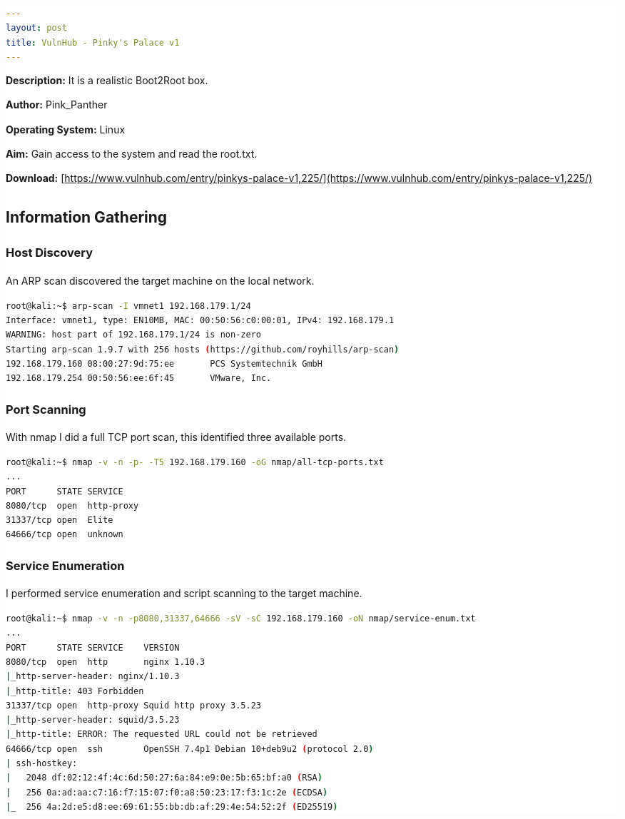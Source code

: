 ```yaml
---
layout: post
title: VulnHub - Pinky's Palace v1
---
```


**Description:** It is a realistic Boot2Root box.

**Author:** Pink_Panther

**Operating System:** Linux

**Aim:** Gain access to the system and read the root.txt.

**Download:** [https://www.vulnhub.com/entry/pinkys-palace-v1,225/](https://www.vulnhub.com/entry/pinkys-palace-v1,225/)

## Information Gathering
### Host Discovery

An ARP scan discovered the target machine on the local network.

```bash
root@kali:~$ arp-scan -I vmnet1 192.168.179.1/24
Interface: vmnet1, type: EN10MB, MAC: 00:50:56:c0:00:01, IPv4: 192.168.179.1
WARNING: host part of 192.168.179.1/24 is non-zero
Starting arp-scan 1.9.7 with 256 hosts (https://github.com/royhills/arp-scan)
192.168.179.160 08:00:27:9d:75:ee       PCS Systemtechnik GmbH
192.168.179.254 00:50:56:ee:6f:45       VMware, Inc.
```

### Port Scanning

With nmap I did a full TCP port scan, this identified three available ports.

```bash
root@kali:~$ nmap -v -n -p- -T5 192.168.179.160 -oG nmap/all-tcp-ports.txt
...
PORT      STATE SERVICE
8080/tcp  open  http-proxy
31337/tcp open  Elite
64666/tcp open  unknown
```

### Service Enumeration

I performed service enumeration and script scanning to the target machine.

```bash
root@kali:~$ nmap -v -n -p8080,31337,64666 -sV -sC 192.168.179.160 -oN nmap/service-enum.txt
...
PORT      STATE SERVICE    VERSION
8080/tcp  open  http       nginx 1.10.3
|_http-server-header: nginx/1.10.3
|_http-title: 403 Forbidden
31337/tcp open  http-proxy Squid http proxy 3.5.23
|_http-server-header: squid/3.5.23
|_http-title: ERROR: The requested URL could not be retrieved
64666/tcp open  ssh        OpenSSH 7.4p1 Debian 10+deb9u2 (protocol 2.0)
| ssh-hostkey: 
|   2048 df:02:12:4f:4c:6d:50:27:6a:84:e9:0e:5b:65:bf:a0 (RSA)
|   256 0a:ad:aa:c7:16:f7:15:07:f0:a8:50:23:17:f3:1c:2e (ECDSA)
|_  256 4a:2d:e5:d8:ee:69:61:55:bb:db:af:29:4e:54:52:2f (ED25519)
```
